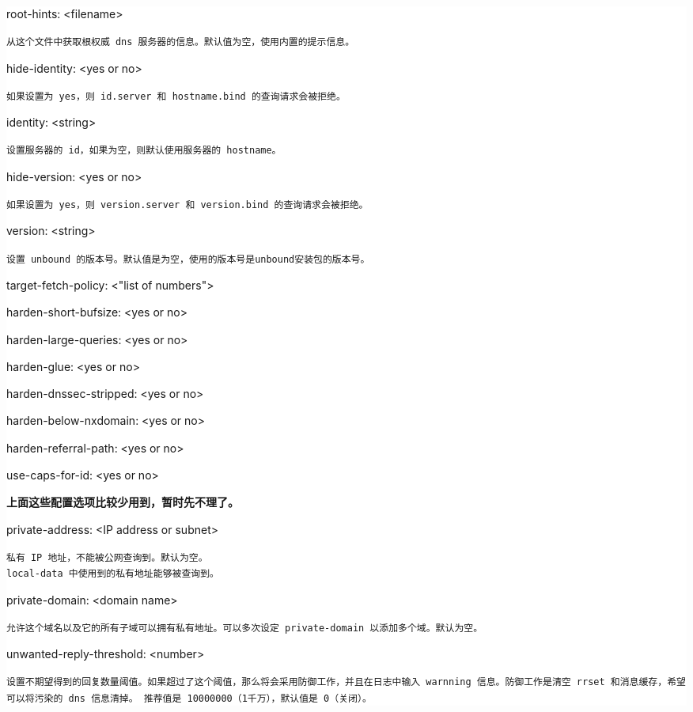 root-hints: \<filename>

~~~
从这个文件中获取根权威 dns 服务器的信息。默认值为空，使用内置的提示信息。
~~~

hide-identity: \<yes or no>

~~~
如果设置为 yes，则 id.server 和 hostname.bind 的查询请求会被拒绝。
~~~

identity: \<string>

~~~
设置服务器的 id，如果为空，则默认使用服务器的 hostname。
~~~

hide-version: \<yes or no>

~~~
如果设置为 yes，则 version.server 和 version.bind 的查询请求会被拒绝。
~~~

version: \<string>

~~~
设置 unbound 的版本号。默认值是为空，使用的版本号是unbound安装包的版本号。
~~~

target-fetch-policy: \<"list of numbers">

harden-short-bufsize: \<yes or no>

harden-large-queries: \<yes or no>

harden-glue: \<yes or no>

harden-dnssec-stripped: \<yes or no>

harden-below-nxdomain: \<yes or no>

harden-referral-path: \<yes or no>

use-caps-for-id: \<yes or no>

**上面这些配置选项比较少用到，暂时先不理了。**

private-address: \<IP address or subnet>

~~~
私有 IP 地址，不能被公网查询到。默认为空。
local-data 中使用到的私有地址能够被查询到。
~~~


private-domain: \<domain name>

~~~
允许这个域名以及它的所有子域可以拥有私有地址。可以多次设定 private-domain 以添加多个域。默认为空。
~~~

unwanted-reply-threshold: \<number>

~~~
设置不期望得到的回复数量阈值。如果超过了这个阈值，那么将会采用防御工作，并且在日志中输入 warnning 信息。防御工作是清空 rrset 和消息缓存，希望可以将污染的 dns 信息清掉。 推荐值是 10000000（1千万），默认值是 0（关闭）。
~~~
